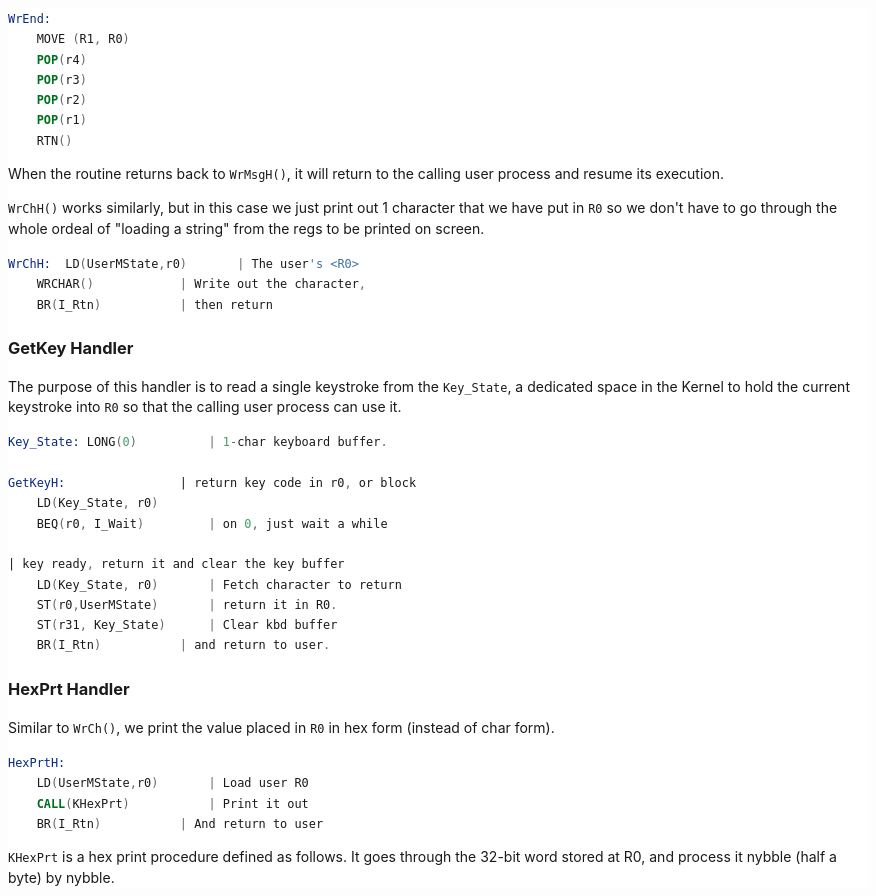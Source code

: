 ```nasm
WrEnd:
	MOVE (R1, R0)
	POP(r4)
	POP(r3)
	POP(r2)
	POP(r1)
	RTN()
```

When the routine returns back to `WrMsgH()`, it will return to the calling user process and resume its execution.

`WrChH()` works similarly, but in this case we just print out 1 character that we have put in `R0` so we don't have to go through the whole ordeal of "loading a string" from the regs to be printed on screen.

```nasm
WrChH:	LD(UserMState,r0)		| The user's <R0>
	WRCHAR()			| Write out the character,
	BR(I_Rtn)			| then return
```

### GetKey Handler

The purpose of this handler is to read a single keystroke from the `Key_State`, a dedicated space in the Kernel to hold the current keystroke into `R0` so that the calling user process can use it.

```nasm
Key_State: LONG(0)			| 1-char keyboard buffer.

GetKeyH:				| return key code in r0, or block
	LD(Key_State, r0)
	BEQ(r0, I_Wait)			| on 0, just wait a while

| key ready, return it and clear the key buffer
	LD(Key_State, r0)		| Fetch character to return
	ST(r0,UserMState)		| return it in R0.
	ST(r31, Key_State)		| Clear kbd buffer
	BR(I_Rtn)			| and return to user.
```

### HexPrt Handler

Similar to `WrCh()`, we print the value placed in `R0` in hex form (instead of char form).

```nasm
HexPrtH:
	LD(UserMState,r0)		| Load user R0
	CALL(KHexPrt)			| Print it out
	BR(I_Rtn)			| And return to user
```

`KHexPrt` is a hex print procedure defined as follows. It goes through the 32-bit word stored at R0, and process it nybble (half a byte) by nybble.

